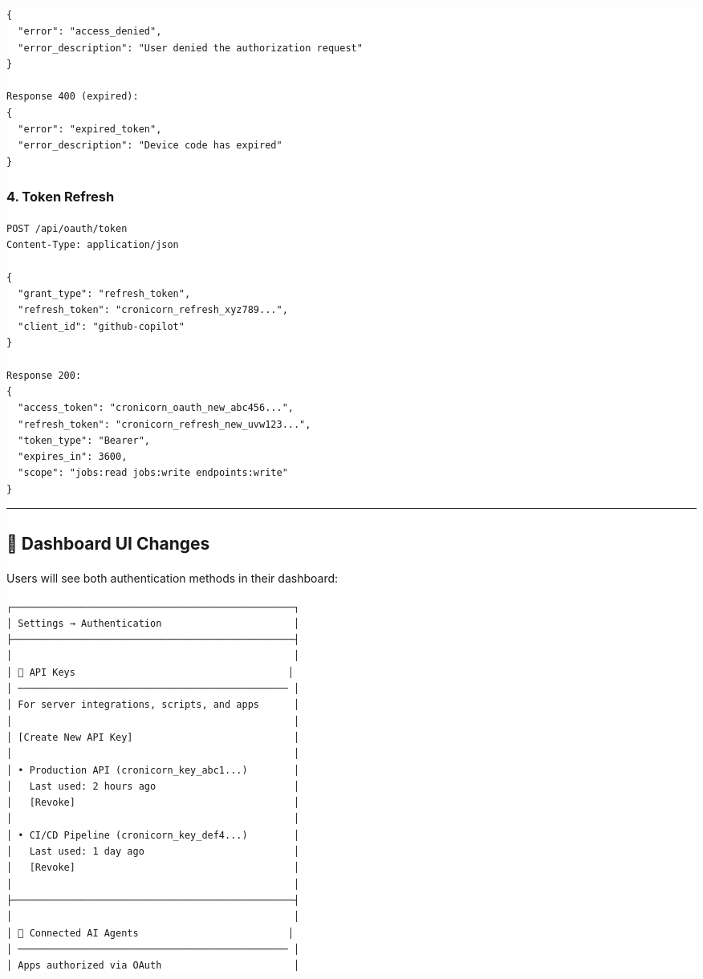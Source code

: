```http
{
  "error": "access_denied",
  "error_description": "User denied the authorization request"
}

Response 400 (expired):
{
  "error": "expired_token",
  "error_description": "Device code has expired"
}
```

### 4. Token Refresh

```http
POST /api/oauth/token
Content-Type: application/json

{
  "grant_type": "refresh_token",
  "refresh_token": "cronicorn_refresh_xyz789...",
  "client_id": "github-copilot"
}

Response 200:
{
  "access_token": "cronicorn_oauth_new_abc456...",
  "refresh_token": "cronicorn_refresh_new_uvw123...",
  "token_type": "Bearer",
  "expires_in": 3600,
  "scope": "jobs:read jobs:write endpoints:write"
}
```

---

## 🎨 Dashboard UI Changes

Users will see both authentication methods in their dashboard:

```
┌─────────────────────────────────────────────────┐
│ Settings → Authentication                       │
├─────────────────────────────────────────────────┤
│                                                 │
│ 🔑 API Keys                                     │
│ ─────────────────────────────────────────────── │
│ For server integrations, scripts, and apps      │
│                                                 │
│ [Create New API Key]                            │
│                                                 │
│ • Production API (cronicorn_key_abc1...)        │
│   Last used: 2 hours ago                        │
│   [Revoke]                                      │
│                                                 │
│ • CI/CD Pipeline (cronicorn_key_def4...)        │
│   Last used: 1 day ago                          │
│   [Revoke]                                      │
│                                                 │
├─────────────────────────────────────────────────┤
│                                                 │
│ 🤖 Connected AI Agents                          │
│ ─────────────────────────────────────────────── │
│ Apps authorized via OAuth                       │
```